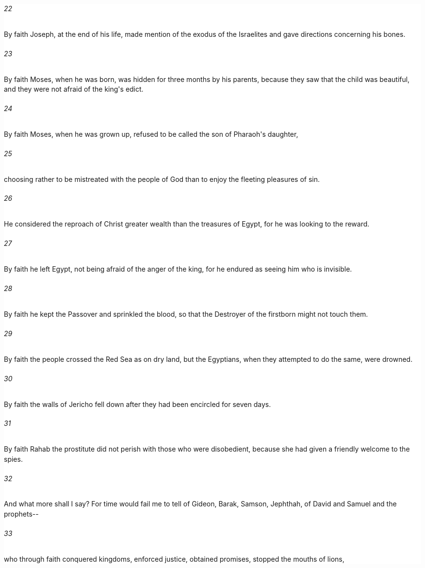 
###### 22 
By faith Joseph, at the end of his life, made mention of the exodus of the Israelites and gave directions concerning his bones.
 
 

###### 23 
By faith Moses, when he was born, was hidden for three months by his parents, because they saw that the child was beautiful, and they were not afraid of the king's edict. 
 

###### 24 
By faith Moses, when he was grown up, refused to be called the son of Pharaoh's daughter, 
 

###### 25 
choosing rather to be mistreated with the people of God than to enjoy the fleeting pleasures of sin. 
 

###### 26 
He considered the reproach of Christ greater wealth than the treasures of Egypt, for he was looking to the reward. 
 

###### 27 
By faith he left Egypt, not being afraid of the anger of the king, for he endured as seeing him who is invisible. 
 

###### 28 
By faith he kept the Passover and sprinkled the blood, so that the Destroyer of the firstborn might not touch them.
 
 

###### 29 
By faith the people crossed the Red Sea as on dry land, but the Egyptians, when they attempted to do the same, were drowned. 
 

###### 30 
By faith the walls of Jericho fell down after they had been encircled for seven days. 
 

###### 31 
By faith Rahab the prostitute did not perish with those who were disobedient, because she had given a friendly welcome to the spies.
 
 

###### 32 
And what more shall I say? For time would fail me to tell of Gideon, Barak, Samson, Jephthah, of David and Samuel and the prophets-- 
 

###### 33 
who through faith conquered kingdoms, enforced justice, obtained promises, stopped the mouths of lions, 
 